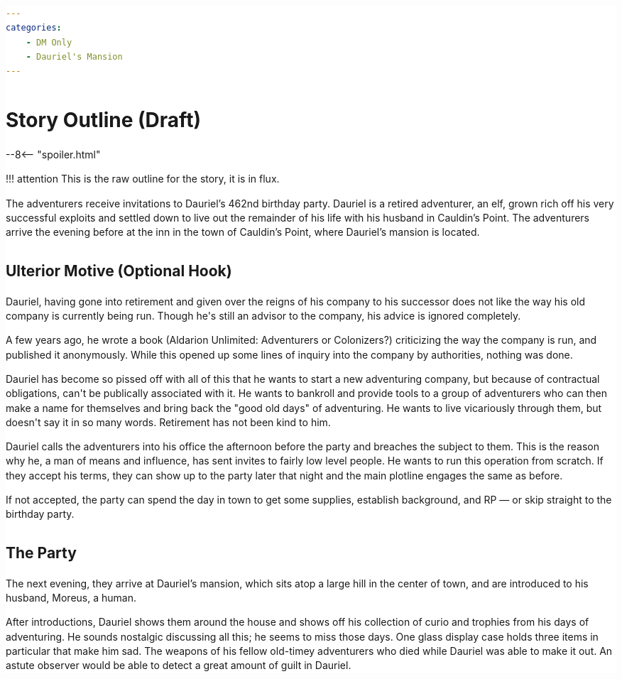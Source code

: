 ```yaml
---
categories:
    - DM Only
    - Dauriel's Mansion
---
```

# Story Outline (Draft)

--8<-- "spoiler.html"

!!! attention
    This is the raw outline for the story, it is in flux.

The adventurers receive invitations to Dauriel’s 462nd birthday party. Dauriel is a retired adventurer, an elf, grown rich off his very successful exploits and settled down to live out the remainder of his life with his husband in Cauldin’s Point. The adventurers arrive the evening before at the inn in the town of Cauldin’s Point, where Dauriel’s mansion is located.

## Ulterior Motive (Optional Hook)

Dauriel, having gone into retirement and given over the reigns of his company to his successor does not like the way his old company is currently being run. Though he's still an advisor to the company, his advice is ignored completely.

A few years ago, he wrote a book (Aldarion Unlimited: Adventurers or Colonizers?) criticizing the way the company is run, and published it anonymously. While this opened up some lines of inquiry into the company by authorities, nothing was done.

Dauriel has become so pissed off with all of this that he wants to start a new adventuring company, but because of contractual obligations, can't be publically associated with it. He wants to bankroll and provide tools to a group of adventurers who can then make a name for themselves and bring back the "good old days" of adventuring. He wants to live vicariously through them, but doesn't say it in so many words. Retirement has not been kind to him.

Dauriel calls the adventurers into his office the afternoon before the party and breaches the subject to them. This is the reason why he, a man of means and influence, has sent invites to fairly low level people. He wants to run this operation from scratch. If they accept his terms, they can show up to the party later that night and the main plotline engages the same as before.

If not accepted, the party can spend the day in town to get some supplies, establish background, and RP — or skip straight to the birthday party.

## The Party

The next evening, they arrive at Dauriel’s mansion, which sits atop a large hill in the center of town, and are introduced to his husband, Moreus, a human.

After introductions, Dauriel shows them around the house and shows off his collection of curio and trophies from his days of adventuring. He sounds nostalgic discussing all this; he seems to miss those days. One glass display case holds three items in particular that make him sad. The weapons of his fellow old-timey adventurers who died while Dauriel was able to make it out. An astute observer would be able to detect a great amount of guilt in Dauriel.
